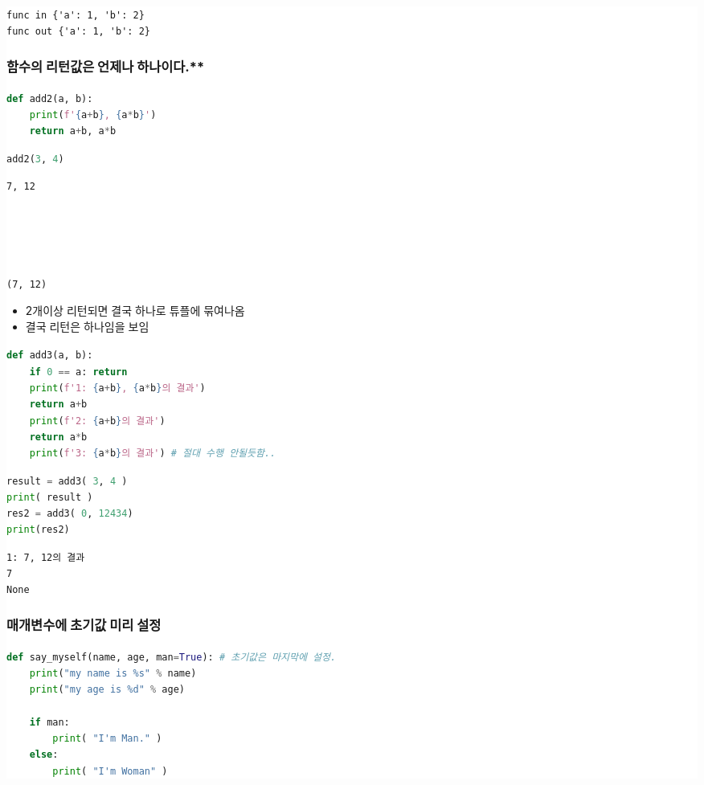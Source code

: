     func in {'a': 1, 'b': 2}
    func out {'a': 1, 'b': 2}


### 함수의 리턴값은 언제나 하나이다.**


```python
def add2(a, b):
    print(f'{a+b}, {a*b}')
    return a+b, a*b
```


```python
add2(3, 4)
```

    7, 12





    (7, 12)



- 2개이상 리턴되면 결국 하나로 튜플에 묶여나옴
- 결국 리턴은 하나임을 보임


```python
def add3(a, b):
    if 0 == a: return
    print(f'1: {a+b}, {a*b}의 결과')
    return a+b
    print(f'2: {a+b}의 결과')
    return a*b
    print(f'3: {a*b}의 결과') # 절대 수행 안될듯함..
```


```python
result = add3( 3, 4 )
print( result )
res2 = add3( 0, 12434)
print(res2)
```

    1: 7, 12의 결과
    7
    None


### 매개변수에 초기값 미리 설정


```python
def say_myself(name, age, man=True): # 초기값은 마지막에 설정.
    print("my name is %s" % name)
    print("my age is %d" % age)

    if man:
        print( "I'm Man." )
    else:
        print( "I'm Woman" )
```
